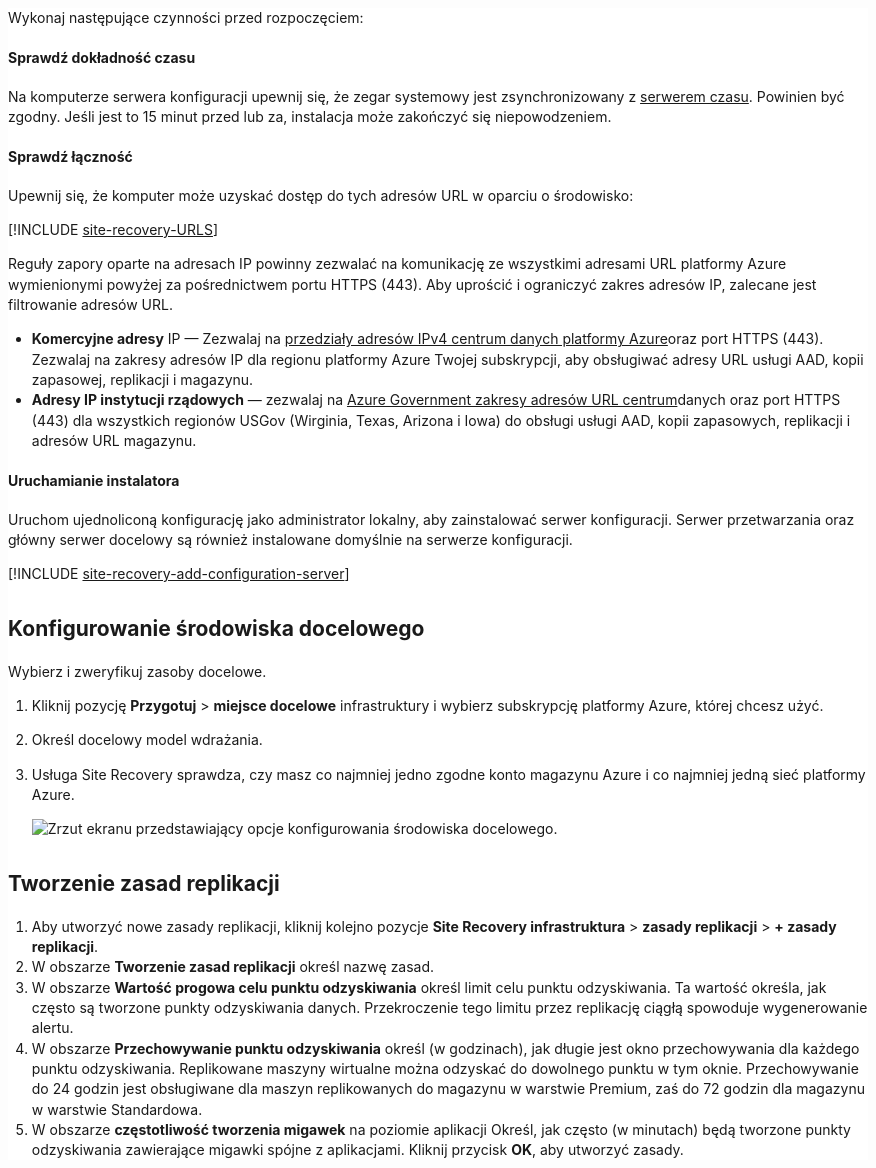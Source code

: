 Wykonaj następujące czynności przed rozpoczęciem: 

#### <a name="verify-time-accuracy"></a>Sprawdź dokładność czasu
Na komputerze serwera konfiguracji upewnij się, że zegar systemowy jest zsynchronizowany z [serwerem czasu](/windows-server/networking/windows-time-service/windows-time-service-top). Powinien być zgodny. Jeśli jest to 15 minut przed lub za, instalacja może zakończyć się niepowodzeniem.

#### <a name="verify-connectivity"></a>Sprawdź łączność
Upewnij się, że komputer może uzyskać dostęp do tych adresów URL w oparciu o środowisko: 

[!INCLUDE [site-recovery-URLS](../../includes/site-recovery-URLS.md)]  

Reguły zapory oparte na adresach IP powinny zezwalać na komunikację ze wszystkimi adresami URL platformy Azure wymienionymi powyżej za pośrednictwem portu HTTPS (443). Aby uprościć i ograniczyć zakres adresów IP, zalecane jest filtrowanie adresów URL.

- **Komercyjne adresy** IP — Zezwalaj na [przedziały adresów IPv4 centrum danych platformy Azure](https://www.microsoft.com/download/confirmation.aspx?id=41653)oraz port HTTPS (443). Zezwalaj na zakresy adresów IP dla regionu platformy Azure Twojej subskrypcji, aby obsługiwać adresy URL usługi AAD, kopii zapasowej, replikacji i magazynu.  
- **Adresy IP instytucji rządowych** — zezwalaj na [Azure Government zakresy adresów URL centrum](https://www.microsoft.com/en-us/download/details.aspx?id=57063)danych oraz port HTTPS (443) dla wszystkich regionów USGov (Wirginia, Texas, Arizona i Iowa) do obsługi usługi AAD, kopii zapasowych, replikacji i adresów URL magazynu.  

#### <a name="run-setup"></a>Uruchamianie instalatora
Uruchom ujednoliconą konfigurację jako administrator lokalny, aby zainstalować serwer konfiguracji. Serwer przetwarzania oraz główny serwer docelowy są również instalowane domyślnie na serwerze konfiguracji.

[!INCLUDE [site-recovery-add-configuration-server](../../includes/site-recovery-add-configuration-server.md)]


## <a name="set-up-the-target-environment"></a>Konfigurowanie środowiska docelowego

Wybierz i zweryfikuj zasoby docelowe.

1. Kliknij pozycję **Przygotuj**  >  **miejsce docelowe** infrastruktury i wybierz subskrypcję platformy Azure, której chcesz użyć.
2. Określ docelowy model wdrażania.
3. Usługa Site Recovery sprawdza, czy masz co najmniej jedno zgodne konto magazynu Azure i co najmniej jedną sieć platformy Azure.

   ![Zrzut ekranu przedstawiający opcje konfigurowania środowiska docelowego.](./media/physical-azure-disaster-recovery/network-storage.png)


## <a name="create-a-replication-policy"></a>Tworzenie zasad replikacji

1. Aby utworzyć nowe zasady replikacji, kliknij kolejno pozycje **Site Recovery infrastruktura**  >  **zasady replikacji**  >  **+ zasady replikacji**.
2. W obszarze **Tworzenie zasad replikacji** określ nazwę zasad.
3. W obszarze **Wartość progowa celu punktu odzyskiwania** określ limit celu punktu odzyskiwania. Ta wartość określa, jak często są tworzone punkty odzyskiwania danych. Przekroczenie tego limitu przez replikację ciągłą spowoduje wygenerowanie alertu.
4. W obszarze **Przechowywanie punktu odzyskiwania** określ (w godzinach), jak długie jest okno przechowywania dla każdego punktu odzyskiwania. Replikowane maszyny wirtualne można odzyskać do dowolnego punktu w tym oknie. Przechowywanie do 24 godzin jest obsługiwane dla maszyn replikowanych do magazynu w warstwie Premium, zaś do 72 godzin dla magazynu w warstwie Standardowa.
5. W obszarze **częstotliwość tworzenia migawek** na poziomie aplikacji Określ, jak często (w minutach) będą tworzone punkty odzyskiwania zawierające migawki spójne z aplikacjami. Kliknij przycisk **OK**, aby utworzyć zasady.
